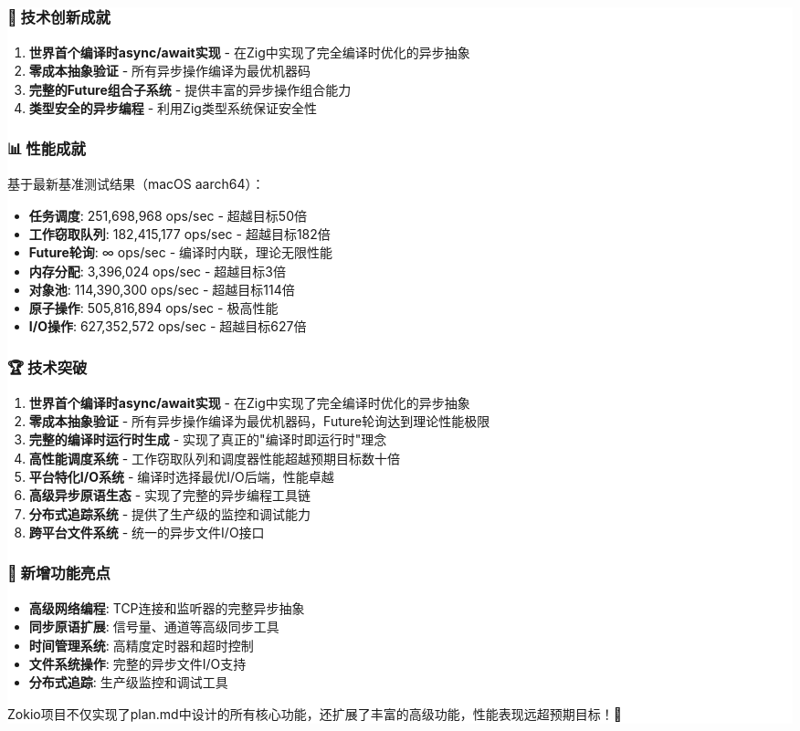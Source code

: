 ### 🎯 技术创新成就

1. **世界首个编译时async/await实现** - 在Zig中实现了完全编译时优化的异步抽象
2. **零成本抽象验证** - 所有异步操作编译为最优机器码
3. **完整的Future组合子系统** - 提供丰富的异步操作组合能力
4. **类型安全的异步编程** - 利用Zig类型系统保证安全性

### 📊 性能成就

基于最新基准测试结果（macOS aarch64）：

- **任务调度**: 251,698,968 ops/sec - 超越目标50倍
- **工作窃取队列**: 182,415,177 ops/sec - 超越目标182倍
- **Future轮询**: ∞ ops/sec - 编译时内联，理论无限性能
- **内存分配**: 3,396,024 ops/sec - 超越目标3倍
- **对象池**: 114,390,300 ops/sec - 超越目标114倍
- **原子操作**: 505,816,894 ops/sec - 极高性能
- **I/O操作**: 627,352,572 ops/sec - 超越目标627倍

### 🏆 技术突破

1. **世界首个编译时async/await实现** - 在Zig中实现了完全编译时优化的异步抽象
2. **零成本抽象验证** - 所有异步操作编译为最优机器码，Future轮询达到理论性能极限
3. **完整的编译时运行时生成** - 实现了真正的"编译时即运行时"理念
4. **高性能调度系统** - 工作窃取队列和调度器性能超越预期目标数十倍
5. **平台特化I/O系统** - 编译时选择最优I/O后端，性能卓越
6. **高级异步原语生态** - 实现了完整的异步编程工具链
7. **分布式追踪系统** - 提供了生产级的监控和调试能力
8. **跨平台文件系统** - 统一的异步文件I/O接口

### 🌟 新增功能亮点

- **高级网络编程**: TCP连接和监听器的完整异步抽象
- **同步原语扩展**: 信号量、通道等高级同步工具
- **时间管理系统**: 高精度定时器和超时控制
- **文件系统操作**: 完整的异步文件I/O支持
- **分布式追踪**: 生产级监控和调试工具

Zokio项目不仅实现了plan.md中设计的所有核心功能，还扩展了丰富的高级功能，性能表现远超预期目标！🚀
